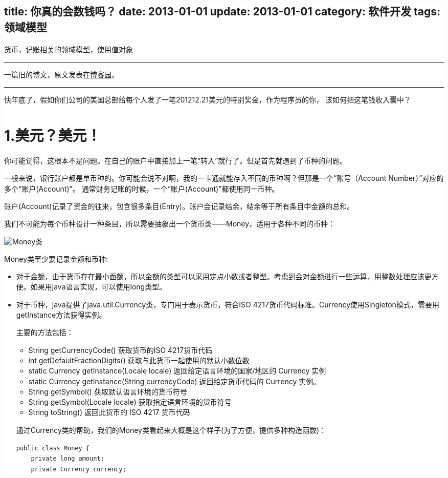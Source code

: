 title: 你真的会数钱吗？
date: 2013-01-01
update: 2013-01-01
category: 软件开发
tags: 领域模型
---

 货币，记账相关的领域模型，使用值对象


---

一篇旧的博文，原文发表在[博客园](http://www.cnblogs.com/holbrook/archive/2013/01/01/2841307.html)。

---


快年底了，假如你们公司的美国总部给每个人发了一笔201212.21美元的特别奖金，作为程序员的你， 该如何把这笔钱收入囊中？


# 1.美元？美元！

你可能觉得，这根本不是问题。在自己的账户中直接加上一笔“转入”就行了。但是首先就遇到了币种的问题。

一般来说，银行账户都是单币种的。你可能会说不对啊，我的一卡通就能存入不同的币种啊？但那是一个“账号（Account Number）”对应的多个“账户(Account)”。 通常财务记账的时候，一个“账户(Account)”都使用同一币种。

账户(Account)记录了资金的往来，包含很多条目(Entry)。账户会记录结余，结余等于所有条目中金额的总和。

我们不可能为每个币种设计一种条目，所以需要抽象出一个货币类——Money，适用于各种不同的币种：

![Money类](images/posts/domain/money/money.png)



Money类至少要记录金额和币种:

- 对于金额，由于货币存在最小面额，所以金额的类型可以采用定点小数或者整型。考虑到会对金额进行一些运算，用整数处理应该更方便。如果用java语言实现，可以使用long类型。

- 对于币种，java提供了java.util.Currency类，专门用于表示货币，符合ISO 4217货币代码标准。Currency使用Singleton模式，需要用getInstance方法获得实例。

  主要的方法包括：

  - String getCurrencyCode() 获取货币的ISO 4217货币代码
  - int getDefaultFractionDigits() 获取与此货币一起使用的默认小数位数
  - static Currency getInstance(Locale locale) 返回给定语言环境的国家/地区的 Currency 实例
  - static Currency getInstance(String currencyCode) 返回给定货币代码的 Currency 实例。
  - String getSymbol() 获取默认语言环境的货币符号
  - String getSymbol(Locale locale) 获取指定语言环境的货币符号
  - String toString() 返回此货币的 ISO 4217 货币代码

  通过Currency类的帮助，我们的Money类看起来大概是这个样子(为了方便，提供多种构造函数)：


      public class Money {
          private long amount;
          private Currency currency;
